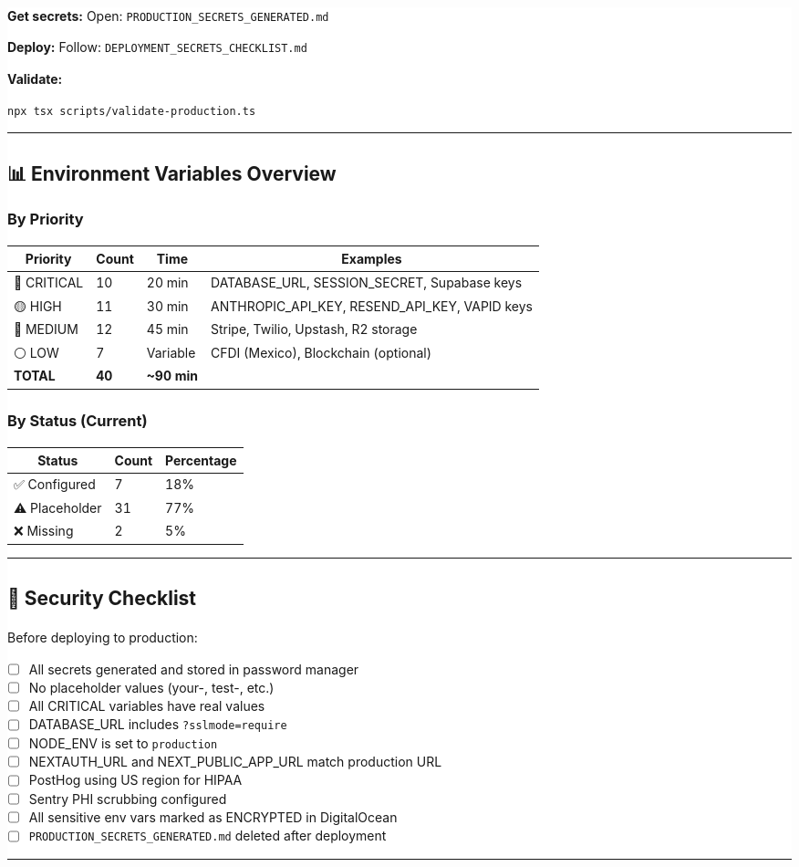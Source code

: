 **Get secrets:**
Open: `PRODUCTION_SECRETS_GENERATED.md`

**Deploy:**
Follow: `DEPLOYMENT_SECRETS_CHECKLIST.md`

**Validate:**
```bash
npx tsx scripts/validate-production.ts
```

---

## 📊 Environment Variables Overview

### By Priority

| Priority | Count | Time | Examples |
|----------|-------|------|----------|
| 🔴 CRITICAL | 10 | 20 min | DATABASE_URL, SESSION_SECRET, Supabase keys |
| 🟡 HIGH | 11 | 30 min | ANTHROPIC_API_KEY, RESEND_API_KEY, VAPID keys |
| 🔵 MEDIUM | 12 | 45 min | Stripe, Twilio, Upstash, R2 storage |
| ⚪ LOW | 7 | Variable | CFDI (Mexico), Blockchain (optional) |
| **TOTAL** | **40** | **~90 min** | |

### By Status (Current)

| Status | Count | Percentage |
|--------|-------|------------|
| ✅ Configured | 7 | 18% |
| ⚠️  Placeholder | 31 | 77% |
| ❌ Missing | 2 | 5% |

---

## 🔐 Security Checklist

Before deploying to production:

- [ ] All secrets generated and stored in password manager
- [ ] No placeholder values (your-, test-, etc.)
- [ ] All CRITICAL variables have real values
- [ ] DATABASE_URL includes `?sslmode=require`
- [ ] NODE_ENV is set to `production`
- [ ] NEXTAUTH_URL and NEXT_PUBLIC_APP_URL match production URL
- [ ] PostHog using US region for HIPAA
- [ ] Sentry PHI scrubbing configured
- [ ] All sensitive env vars marked as ENCRYPTED in DigitalOcean
- [ ] `PRODUCTION_SECRETS_GENERATED.md` deleted after deployment

---